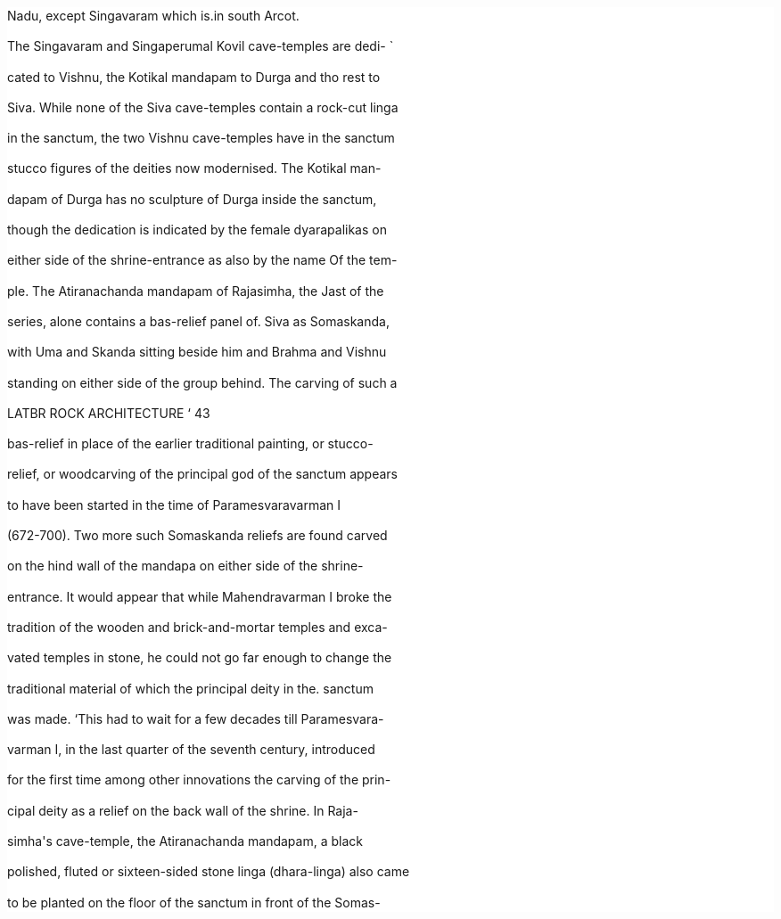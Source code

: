 Nadu, except Singavaram which is.in south Arcot. 



The Singavaram and Singaperumal Kovil cave-temples are dedi- ` 

cated to Vishnu, the Kotikal mandapam to Durga and tho rest to 

Siva. While none of the Siva cave-temples contain a rock-cut linga 

in the sanctum, the two Vishnu cave-temples have in the sanctum 

stucco figures of the deities now modernised. The Kotikal man- 

dapam of Durga has no sculpture of Durga inside the sanctum, 

though the dedication is indicated by the female dyarapalikas on 

either side of the shrine-entrance as also by the name Of the tem- 

ple. The Atiranachanda mandapam of Rajasimha, the Jast of the 

series, alone contains a bas-relief panel of. Siva as Somaskanda, 

with Uma and Skanda sitting beside him and Brahma and Vishnu 

standing on either side of the group behind. The carving of such a 





LATBR ROCK ARCHITECTURE ‘ 43 





bas-relief in place of the earlier traditional painting, or stucco- 

relief, or woodcarving of the principal god of the sanctum appears 

to have been started in the time of Paramesvaravarman I 

(672-700). Two more such Somaskanda reliefs are found carved 

on the hind wall of the mandapa on either side of the shrine- 

entrance. It would appear that while Mahendravarman I broke the 

tradition of the wooden and brick-and-mortar temples and exca- 

vated temples in stone, he could not go far enough to change the 

traditional material of which the principal deity in the. sanctum 

was made. ‘This had to wait for a few decades till Paramesvara- 

varman І, in the last quarter of the seventh century, introduced 

for the first time among other innovations the carving of the prin- 

cipal deity as a relief on the back wall of the shrine. In Raja- 

simha's cave-temple, the Atiranachanda mandapam, a black 

polished, fluted or sixteen-sided stone linga (dhara-linga) also came 

to be planted on the floor of the sanctum in front of the Somas- 
